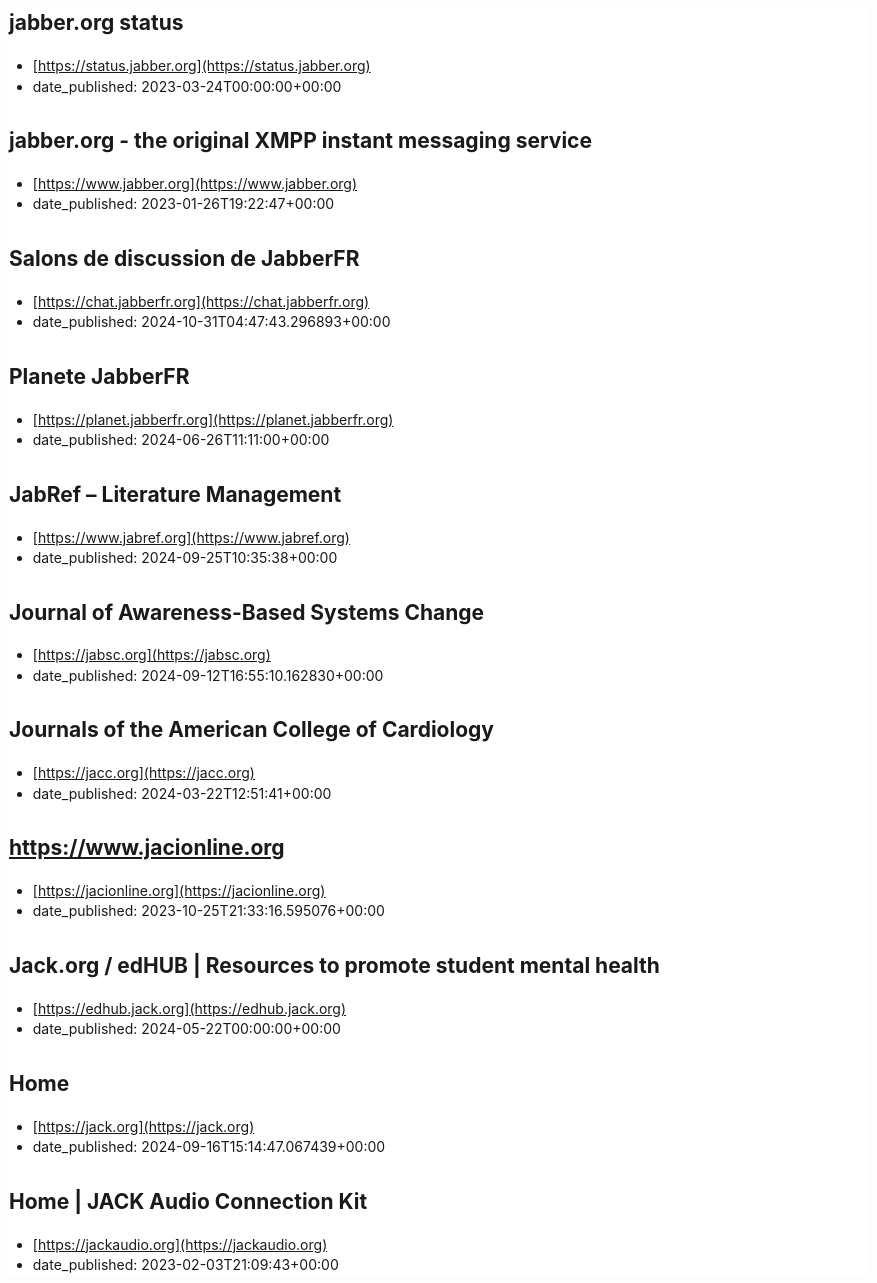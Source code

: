  ## jabber.org status
 - [https://status.jabber.org](https://status.jabber.org)
 - date_published: 2023-03-24T00:00:00+00:00

 ## jabber.org - the original XMPP instant messaging service
 - [https://www.jabber.org](https://www.jabber.org)
 - date_published: 2023-01-26T19:22:47+00:00

 ## Salons de discussion de JabberFR
 - [https://chat.jabberfr.org](https://chat.jabberfr.org)
 - date_published: 2024-10-31T04:47:43.296893+00:00

 ## Planete JabberFR
 - [https://planet.jabberfr.org](https://planet.jabberfr.org)
 - date_published: 2024-06-26T11:11:00+00:00

 ## JabRef – Literature Management
 - [https://www.jabref.org](https://www.jabref.org)
 - date_published: 2024-09-25T10:35:38+00:00

 ## Journal of Awareness-Based Systems Change
 - [https://jabsc.org](https://jabsc.org)
 - date_published: 2024-09-12T16:55:10.162830+00:00

 ## Journals of the American College of Cardiology
 - [https://jacc.org](https://jacc.org)
 - date_published: 2024-03-22T12:51:41+00:00

 ## https://www.jacionline.org
 - [https://jacionline.org](https://jacionline.org)
 - date_published: 2023-10-25T21:33:16.595076+00:00

 ## Jack.org / edHUB | Resources to promote student mental health
 - [https://edhub.jack.org](https://edhub.jack.org)
 - date_published: 2024-05-22T00:00:00+00:00

 ## Home
 - [https://jack.org](https://jack.org)
 - date_published: 2024-09-16T15:14:47.067439+00:00

 ## Home | JACK Audio Connection Kit
 - [https://jackaudio.org](https://jackaudio.org)
 - date_published: 2023-02-03T21:09:43+00:00
